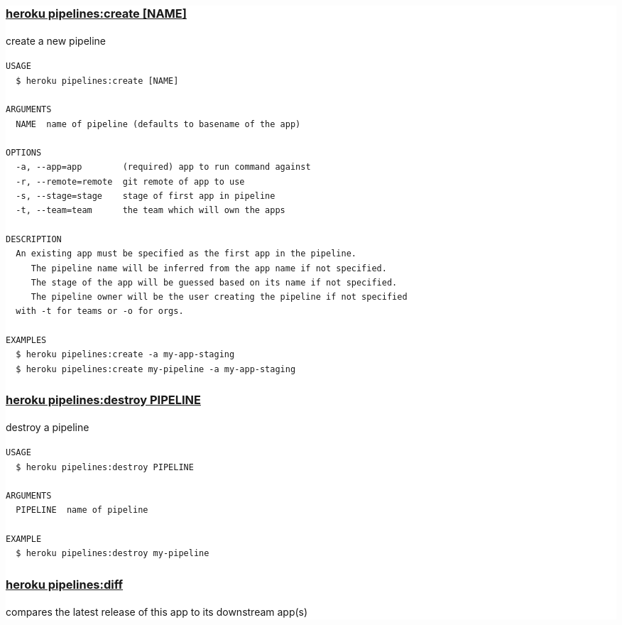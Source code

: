 ### [heroku pipelines:create \[NAME\]](https://devcenter.heroku.com/articles/heroku-cli-commands#heroku-pipelines-create-name)

create a new pipeline

```
USAGE
  $ heroku pipelines:create [NAME]

ARGUMENTS
  NAME  name of pipeline (defaults to basename of the app)

OPTIONS
  -a, --app=app        (required) app to run command against
  -r, --remote=remote  git remote of app to use
  -s, --stage=stage    stage of first app in pipeline
  -t, --team=team      the team which will own the apps

DESCRIPTION
  An existing app must be specified as the first app in the pipeline.
     The pipeline name will be inferred from the app name if not specified.
     The stage of the app will be guessed based on its name if not specified.
     The pipeline owner will be the user creating the pipeline if not specified
  with -t for teams or -o for orgs.

EXAMPLES
  $ heroku pipelines:create -a my-app-staging
  $ heroku pipelines:create my-pipeline -a my-app-staging
```

### [heroku pipelines:destroy PIPELINE](https://devcenter.heroku.com/articles/heroku-cli-commands#heroku-pipelines-destroy-pipeline)

destroy a pipeline

```
USAGE
  $ heroku pipelines:destroy PIPELINE

ARGUMENTS
  PIPELINE  name of pipeline

EXAMPLE
  $ heroku pipelines:destroy my-pipeline
```

### [heroku pipelines:diff](https://devcenter.heroku.com/articles/heroku-cli-commands#heroku-pipelines-diff)

compares the latest release of this app to its downstream app(s)

